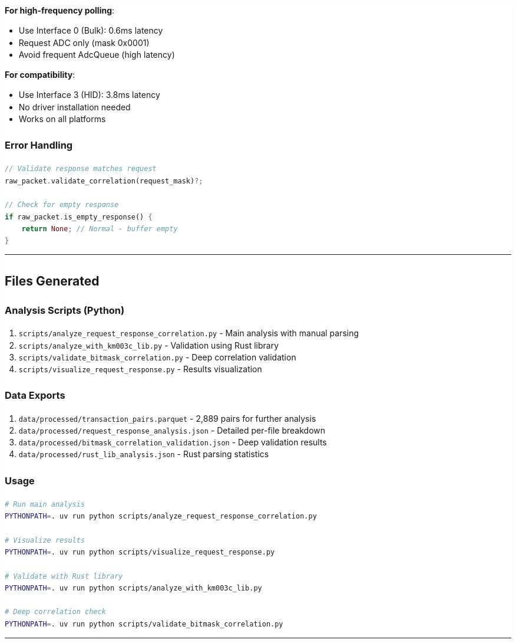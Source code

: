 **For high-frequency polling**:
- Use Interface 0 (Bulk): 0.6ms latency
- Request ADC only (mask 0x0001)
- Avoid frequent AdcQueue (high latency)

**For compatibility**:
- Use Interface 3 (HID): 3.8ms latency
- No driver installation needed
- Works on all platforms

### Error Handling

```rust
// Validate response matches request
raw_packet.validate_correlation(request_mask)?;

// Check for empty response
if raw_packet.is_empty_response() {
    return None; // Normal - buffer empty
}
```

---

## Files Generated

### Analysis Scripts (Python)
1. `scripts/analyze_request_response_correlation.py` - Main analysis with manual parsing
2. `scripts/analyze_with_km003c_lib.py` - Validation using Rust library
3. `scripts/validate_bitmask_correlation.py` - Deep correlation validation
4. `scripts/visualize_request_response.py` - Results visualization

### Data Exports
1. `data/processed/transaction_pairs.parquet` - 2,889 pairs for further analysis
2. `data/processed/request_response_analysis.json` - Detailed per-file breakdown
3. `data/processed/bitmask_correlation_validation.json` - Deep validation results
4. `data/processed/rust_lib_analysis.json` - Rust parsing statistics

### Usage

```bash
# Run main analysis
PYTHONPATH=. uv run python scripts/analyze_request_response_correlation.py

# Visualize results
PYTHONPATH=. uv run python scripts/visualize_request_response.py

# Validate with Rust library
PYTHONPATH=. uv run python scripts/analyze_with_km003c_lib.py

# Deep correlation check
PYTHONPATH=. uv run python scripts/validate_bitmask_correlation.py
```

---